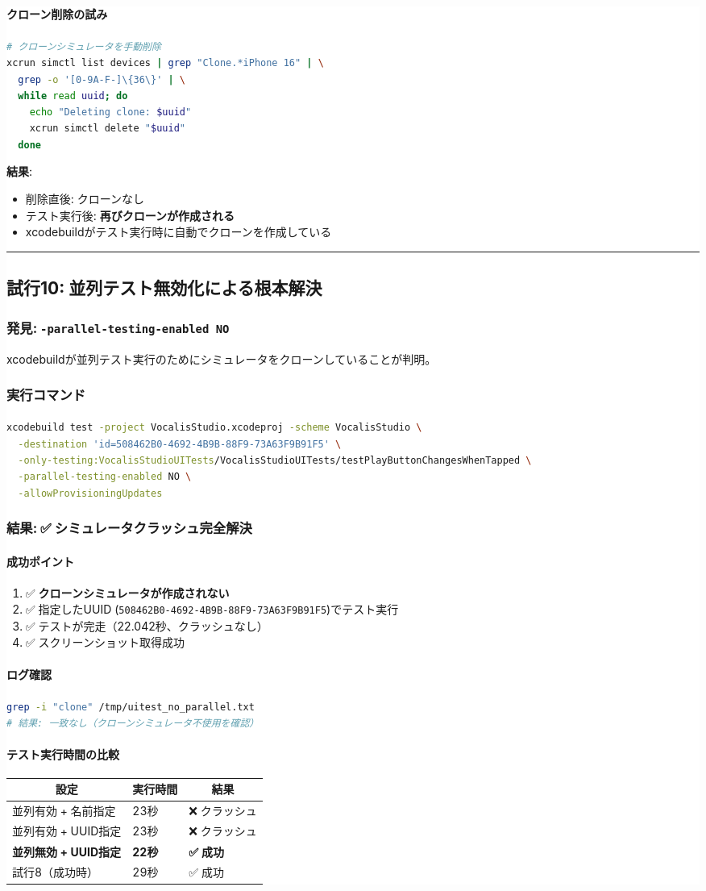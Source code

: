 #### クローン削除の試み
```bash
# クローンシミュレータを手動削除
xcrun simctl list devices | grep "Clone.*iPhone 16" | \
  grep -o '[0-9A-F-]\{36\}' | \
  while read uuid; do 
    echo "Deleting clone: $uuid"
    xcrun simctl delete "$uuid"
  done
```

**結果**: 
- 削除直後: クローンなし
- テスト実行後: **再びクローンが作成される**
- xcodebuildがテスト実行時に自動でクローンを作成している

---

## 試行10: 並列テスト無効化による根本解決

### 発見: `-parallel-testing-enabled NO`

xcodebuildが並列テスト実行のためにシミュレータをクローンしていることが判明。

### 実行コマンド
```bash
xcodebuild test -project VocalisStudio.xcodeproj -scheme VocalisStudio \
  -destination 'id=508462B0-4692-4B9B-88F9-73A63F9B91F5' \
  -only-testing:VocalisStudioUITests/VocalisStudioUITests/testPlayButtonChangesWhenTapped \
  -parallel-testing-enabled NO \
  -allowProvisioningUpdates
```

### 結果: ✅ **シミュレータクラッシュ完全解決**

#### 成功ポイント
1. ✅ **クローンシミュレータが作成されない**
2. ✅ 指定したUUID (`508462B0-4692-4B9B-88F9-73A63F9B91F5`)でテスト実行
3. ✅ テストが完走（22.042秒、クラッシュなし）
4. ✅ スクリーンショット取得成功

#### ログ確認
```bash
grep -i "clone" /tmp/uitest_no_parallel.txt
# 結果: 一致なし（クローンシミュレータ不使用を確認）
```

#### テスト実行時間の比較
| 設定 | 実行時間 | 結果 |
|------|---------|------|
| 並列有効 + 名前指定 | 23秒 | ❌ クラッシュ |
| 並列有効 + UUID指定 | 23秒 | ❌ クラッシュ |
| **並列無効 + UUID指定** | **22秒** | **✅ 成功** |
| 試行8（成功時） | 29秒 | ✅ 成功 |
